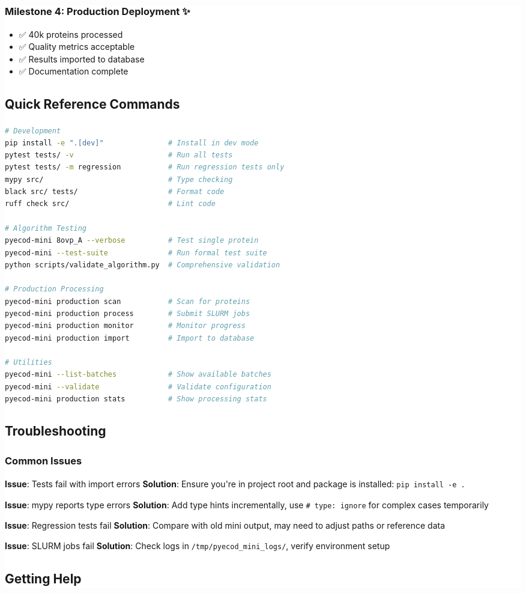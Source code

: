 ### Milestone 4: Production Deployment ✨
- ✅ 40k proteins processed
- ✅ Quality metrics acceptable
- ✅ Results imported to database
- ✅ Documentation complete

## Quick Reference Commands

```bash
# Development
pip install -e ".[dev]"               # Install in dev mode
pytest tests/ -v                      # Run all tests
pytest tests/ -m regression           # Run regression tests only
mypy src/                             # Type checking
black src/ tests/                     # Format code
ruff check src/                       # Lint code

# Algorithm Testing
pyecod-mini 8ovp_A --verbose          # Test single protein
pyecod-mini --test-suite              # Run formal test suite
python scripts/validate_algorithm.py  # Comprehensive validation

# Production Processing
pyecod-mini production scan           # Scan for proteins
pyecod-mini production process        # Submit SLURM jobs
pyecod-mini production monitor        # Monitor progress
pyecod-mini production import         # Import to database

# Utilities
pyecod-mini --list-batches            # Show available batches
pyecod-mini --validate                # Validate configuration
pyecod-mini production stats          # Show processing stats
```

## Troubleshooting

### Common Issues

**Issue**: Tests fail with import errors
**Solution**: Ensure you're in project root and package is installed: `pip install -e .`

**Issue**: mypy reports type errors
**Solution**: Add type hints incrementally, use `# type: ignore` for complex cases temporarily

**Issue**: Regression tests fail
**Solution**: Compare with old mini output, may need to adjust paths or reference data

**Issue**: SLURM jobs fail
**Solution**: Check logs in `/tmp/pyecod_mini_logs/`, verify environment setup

## Getting Help
